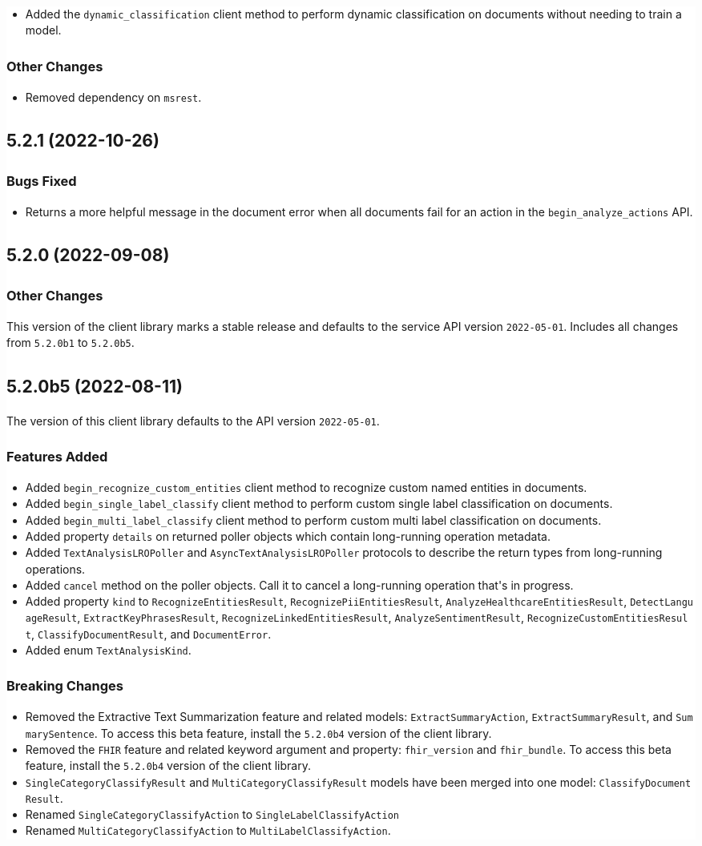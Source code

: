 - Added the `dynamic_classification` client method to perform dynamic classification on documents without needing to train a model.

### Other Changes
- Removed dependency on `msrest`.

## 5.2.1 (2022-10-26)

### Bugs Fixed
- Returns a more helpful message in the document error when all documents fail for an action in the `begin_analyze_actions` API.

## 5.2.0 (2022-09-08)

### Other Changes

This version of the client library marks a stable release and defaults to the service API version `2022-05-01`.
Includes all changes from `5.2.0b1` to `5.2.0b5`.

## 5.2.0b5 (2022-08-11)

The version of this client library defaults to the API version `2022-05-01`.

### Features Added

- Added `begin_recognize_custom_entities` client method to recognize custom named entities in documents.
- Added `begin_single_label_classify` client method to perform custom single label classification on documents.
- Added `begin_multi_label_classify` client method to perform custom multi label classification on documents.
- Added property `details` on returned poller objects which contain long-running operation metadata.
- Added `TextAnalysisLROPoller` and `AsyncTextAnalysisLROPoller` protocols to describe the return types from long-running operations.
- Added `cancel` method on the poller objects. Call it to cancel a long-running operation that's in progress.
- Added property `kind` to `RecognizeEntitiesResult`, `RecognizePiiEntitiesResult`, `AnalyzeHealthcareEntitiesResult`,
  `DetectLanguageResult`, `ExtractKeyPhrasesResult`, `RecognizeLinkedEntitiesResult`, `AnalyzeSentimentResult`,
  `RecognizeCustomEntitiesResult`, `ClassifyDocumentResult`, and `DocumentError`.
- Added enum `TextAnalysisKind`.

### Breaking Changes

- Removed the Extractive Text Summarization feature and related models: `ExtractSummaryAction`, `ExtractSummaryResult`, and `SummarySentence`. To access this beta feature, install the `5.2.0b4` version of the client library.
- Removed the `FHIR` feature and related keyword argument and property: `fhir_version` and `fhir_bundle`. To access this beta feature, install the `5.2.0b4` version of the client library.
- `SingleCategoryClassifyResult` and `MultiCategoryClassifyResult` models have been merged into one model: `ClassifyDocumentResult`.
- Renamed `SingleCategoryClassifyAction` to `SingleLabelClassifyAction`
- Renamed `MultiCategoryClassifyAction` to `MultiLabelClassifyAction`.
